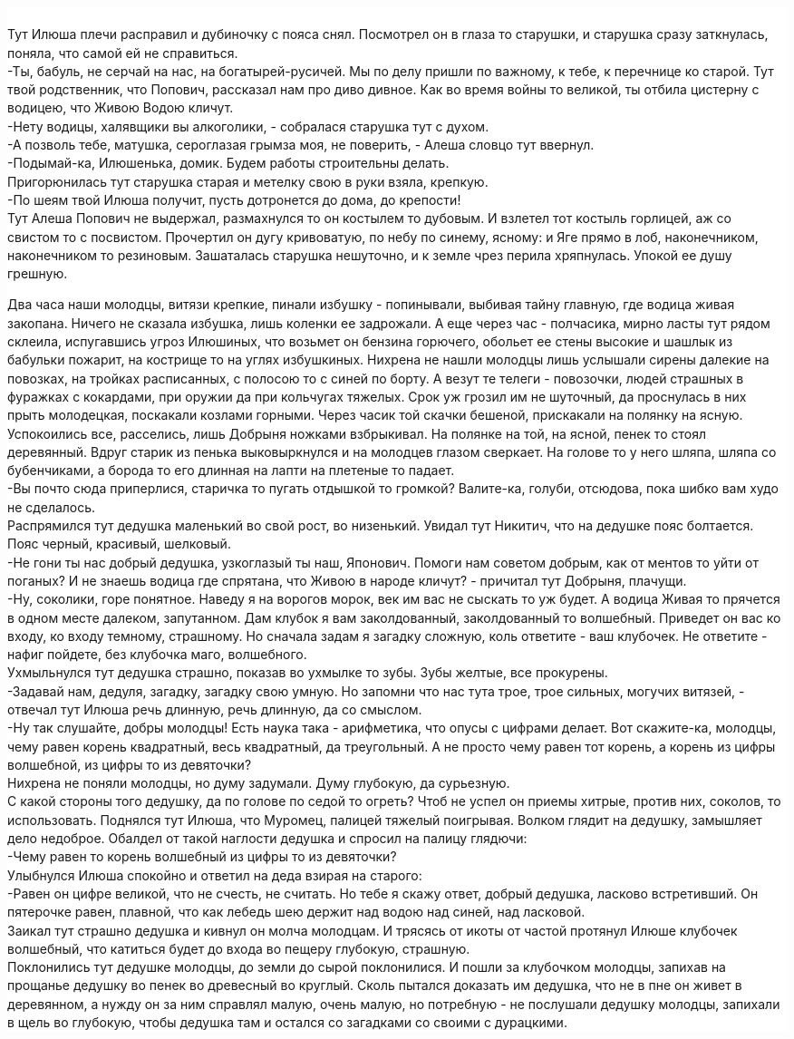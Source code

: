 <br>Тут Илюша плечи расправил и дубиночку с пояса снял. Посмотрел он в глаза то старушки, и старушка сразу заткнулась, поняла, что самой ей не справиться. 
<br>-Ты, бабуль, не серчай на нас, на богатырей-русичей. Мы по делу пришли по важному, к тебе, к перечнице ко старой. Тут твой родственник, что Попович, рассказал нам про диво дивное. Как во время войны то великой, ты отбила цистерну с водицею, что Живою Водою кличут.
<br>-Нету водицы, халявщики вы алкоголики, - собралася старушка тут с духом.
<br>-А позволь тебе, матушка, сероглазая грымза моя, не поверить, - Алеша словцо тут ввернул. 
<br>-Подымай-ка, Илюшенька, домик. Будем работы строительны делать.
<br>Пригорюнилась тут старушка старая и метелку свою в руки взяла, крепкую. 
<br>-По шеям твой Илюша получит, пусть дотронется до дома, до крепости!
<br>Тут Алеша Попович не выдержал, размахнулся то он костылем то дубовым. И взлетел тот костыль горлицей, аж со свистом то с посвистом. Прочертил он дугу кривоватую, по небу по синему, ясному: и Яге прямо в лоб, наконечником, наконечником то резиновым.   Зашаталась старушка нешуточно, и к земле чрез перила хряпнулась. Упокой ее душу грешную. 
<p>	Два часа наши молодцы, витязи крепкие, пинали избушку -  попинывали, выбивая тайну главную, где водица живая закопана. Ничего не сказала избушка, лишь коленки ее задрожали. А еще через час - полчасика, мирно ласты тут рядом склеила, испугавшись угроз Илюшиных, что возьмет он бензина горючего, обольет ее стены высокие и шашлык из бабульки пожарит, на кострище то на углях избушкиных. Нихрена не нашли молодцы лишь услышали сирены далекие на повозках, на тройках расписанных, с полосою то с синей по борту.  А везут те телеги - повозочки, людей страшных в фуражках с кокардами, при оружии да при кольчугах тяжелых. Срок уж грозил им не шуточный, да проснулась в них прыть молодецкая, поскакали козлами горными.
Через часик той скачки бешеной, прискакали на полянку на ясную. Успокоились все, расселись, лишь Добрыня ножками взбрыкивал. 
На полянке на той, на ясной, пенек то стоял деревянный. Вдруг старик из пенька выковыркнулся и на молодцев глазом сверкает. На голове то у него шляпа, шляпа со бубенчиками, а борода то его длинная на лапти на плетеные то падает. 
<br>-Вы почто сюда приперлися, старичка то пугать отдышкой то громкой? Валите-ка, голуби, отсюдова,  пока шибко вам худо не сделалось. 
<br>Распрямился тут дедушка маленький во свой рост, во низенький. Увидал тут Никитич, что на дедушке пояс болтается. Пояс черный, красивый, шелковый. 
<br>-Не гони ты нас добрый дедушка, узкоглазый ты наш, Японович. Помоги нам советом добрым, как от ментов то уйти от поганых? И не знаешь водица где спрятана, что Живою в народе кличут? - причитал тут Добрыня, плачущи. 
<br>-Ну, соколики, горе понятное. Наведу я на ворогов морок, век им вас не сыскать то уж будет. А водица Живая то прячется в одном месте далеком, запутанном. Дам клубок я вам заколдованный, заколдованный то волшебный. Приведет он вас ко входу, ко входу темному, страшному. Но сначала задам я загадку сложную, коль ответите - ваш клубочек. Не ответите - нафиг пойдете, без клубочка маго, волшебного. 
<br>Ухмыльнулся тут дедушка страшно, показав во ухмылке то зубы. Зубы желтые, все прокурены. 
<br>-Задавай нам, дедуля, загадку, загадку свою умную. Но запомни что нас тута трое, трое сильных, могучих витязей, - отвечал тут Илюша речь длинную, речь длинную, да со смыслом. 
<br>-Ну так слушайте, добры молодцы! Есть наука така - арифметика, что опусы с цифрами делает. Вот скажите-ка, молодцы, чему равен корень квадратный, весь квадратный, да треугольный. А не просто чему равен тот корень, а корень из цифры волшебной, из цифры то из девяточки?
<br>Нихрена не поняли молодцы, но думу задумали. Думу глубокую, да сурьезную. 
<br>С какой стороны того дедушку, да по голове по седой то огреть? Чтоб не успел он приемы хитрые, против них, соколов, то использовать. Поднялся тут Илюша, что Муромец, палицей тяжелый поигрывая. Волком глядит на дедушку, замышляет дело недоброе. Обалдел от такой наглости дедушка и спросил на палицу глядючи:
<br>-Чему равен то корень волшебный из цифры то из девяточки?
<br>Улыбнулся Илюша спокойно и ответил на деда взирая на старого:
<br>-Равен он цифре великой, что не счесть, не считать. Но тебе я скажу ответ, добрый дедушка, ласково встретивший. Он пятерочке равен, плавной, что как лебедь шею держит над водою над синей, над ласковой.
<br>Заикал тут страшно дедушка и кивнул он молча молодцам. И трясясь от икоты от частой протянул Илюше клубочек волшебный, что катиться будет до входа во пещеру глубокую, страшную. 
<br>Поклонились тут дедушке молодцы, до земли до сырой поклонилися. И пошли за клубочком молодцы, запихав на прощанье дедушку во пенек во древесный во круглый. Сколь пытался доказать им дедушка, что не в пне он живет в деревянном, а нужду он за ним справлял малую, очень малую, но потребную - не послушали дедушку молодцы, запихали в щель во глубокую, чтобы дедушка там и остался со загадками со своими с дурацкими. 
